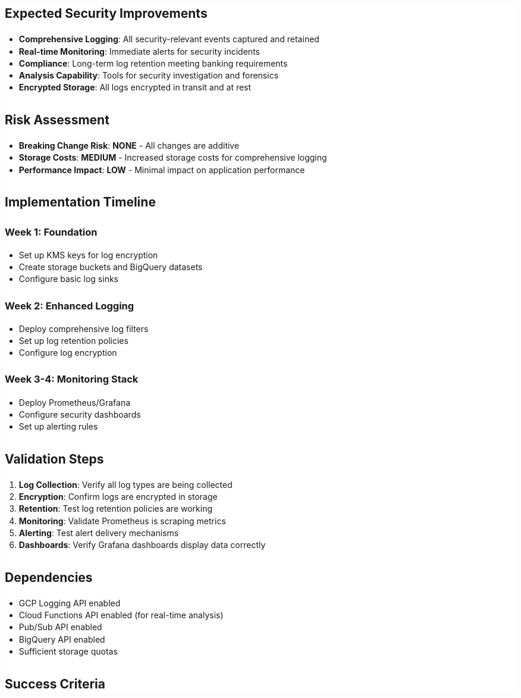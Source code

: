## Expected Security Improvements

- **Comprehensive Logging**: All security-relevant events captured and retained
- **Real-time Monitoring**: Immediate alerts for security incidents
- **Compliance**: Long-term log retention meeting banking requirements
- **Analysis Capability**: Tools for security investigation and forensics
- **Encrypted Storage**: All logs encrypted in transit and at rest

## Risk Assessment

- **Breaking Change Risk**: **NONE** - All changes are additive
- **Storage Costs**: **MEDIUM** - Increased storage costs for comprehensive logging
- **Performance Impact**: **LOW** - Minimal impact on application performance

## Implementation Timeline

### Week 1: Foundation
- Set up KMS keys for log encryption
- Create storage buckets and BigQuery datasets
- Configure basic log sinks

### Week 2: Enhanced Logging
- Deploy comprehensive log filters
- Set up log retention policies
- Configure log encryption

### Week 3-4: Monitoring Stack
- Deploy Prometheus/Grafana
- Configure security dashboards
- Set up alerting rules

## Validation Steps

1. **Log Collection**: Verify all log types are being collected
2. **Encryption**: Confirm logs are encrypted in storage
3. **Retention**: Test log retention policies are working
4. **Monitoring**: Validate Prometheus is scraping metrics
5. **Alerting**: Test alert delivery mechanisms
6. **Dashboards**: Verify Grafana dashboards display data correctly

## Dependencies

- GCP Logging API enabled
- Cloud Functions API enabled (for real-time analysis)
- Pub/Sub API enabled
- BigQuery API enabled
- Sufficient storage quotas

## Success Criteria
